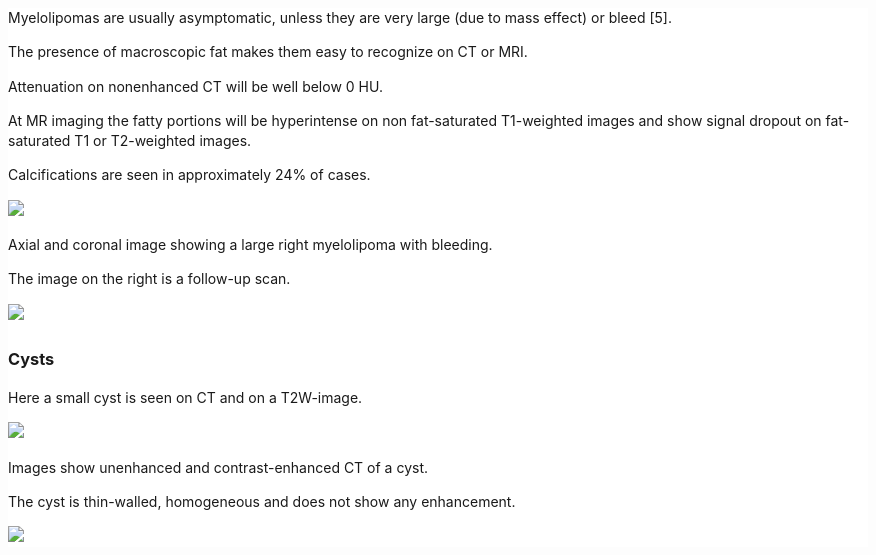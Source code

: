 Myelolipomas are usually asymptomatic, unless they are very large (due to mass effect) or bleed [5].  

The presence of macroscopic fat makes them easy to recognize on CT or MRI.  

Attenuation on nonenhanced CT will be well below 0 HU.  

At MR imaging the fatty portions will be hyperintense on non fat-saturated T1-weighted images and show signal dropout on fat-saturated T1 or T2-weighted images.

Calcifications are seen in approximately 24% of cases.








![](/img/containers/main/adrenals-lesion-characterization/a5c458292c3c5a___3-myelolipoma-bleeding.jpg/19120ba7472cf6d27662037746d1dd36.jpg)




Axial and coronal image showing a large right myelolipoma with bleeding.

The image on the right is a follow-up scan.








![](/img/containers/main/adrenals-lesion-characterization/a5c1bf3aeb4d80_6B-cyst.jpg/69eafcc57372a0cc31be468d7ff0af33.jpg)




### Cysts


Here a small cyst is seen on CT and on a T2W-image.








![](/img/containers/main/adrenals-lesion-characterization/a5c1bf54d4f981_6c-cyst.jpg/f4a8dda946be035d96567b02bdf45717.jpg)




Images show unenhanced and contrast-enhanced CT of a cyst.  

The cyst is thin-walled, homogeneous and does not show any enhancement.








![](/img/containers/main/adrenals-lesion-characterization/a5c961e7aa6f94_____ACC2.jpg/a6a5a660066a22cc7dcd7e8f9d84ceba.jpg)



